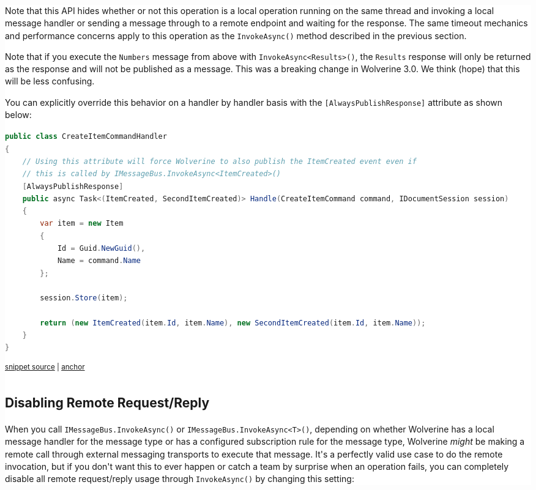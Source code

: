 
Note that this API hides whether or not this operation is a local operation running on the same thread and invoking a local message handler or sending a message through to a remote
endpoint and waiting for the response. The same timeout mechanics and performance concerns apply to this operation as the `InvokeAsync()` method described in the previous section.

Note that if you execute the `Numbers` message from above with `InvokeAsync<Results>()`, the `Results` response will only be
returned as the response and will not be published as a message. This was a breaking change in Wolverine 3.0. We think (hope)
that this will be less confusing.

You can explicitly override this behavior on a handler by handler basis with the `[AlwaysPublishResponse]` attribute
as shown below:


<a id='snippet-sample_using_alwayspublishresponse'></a>
```cs
public class CreateItemCommandHandler
{
    // Using this attribute will force Wolverine to also publish the ItemCreated event even if
    // this is called by IMessageBus.InvokeAsync<ItemCreated>()
    [AlwaysPublishResponse]
    public async Task<(ItemCreated, SecondItemCreated)> Handle(CreateItemCommand command, IDocumentSession session)
    {
        var item = new Item
        {
            Id = Guid.NewGuid(),
            Name = command.Name
        };

        session.Store(item);

        return (new ItemCreated(item.Id, item.Name), new SecondItemCreated(item.Id, item.Name));
    }
}
```
<sup><a href='https://github.com/JasperFx/wolverine/blob/main/src/Persistence/MartenTests/Bugs/Bug_305_invoke_async_with_return_not_publishing_with_tuple_return_value.cs#L65-L86' title='Snippet source file'>snippet source</a> | <a href='#snippet-sample_using_alwayspublishresponse' title='Start of snippet'>anchor</a></sup>


## Disabling Remote Request/Reply

When you call `IMessageBus.InvokeAsync()` or `IMessageBus.InvokeAsync<T>()`, depending on whether Wolverine has a local message
handler for the message type or has a configured subscription rule for the message type, Wolverine *might* be making a remote
call through external messaging transports to execute that message. It's a perfectly valid use case to do the remote
invocation, but if you don't want this to ever happen or catch a team by surprise when an operation fails, you can completely
disable all remote request/reply usage through `InvokeAsync()` by changing this setting:
